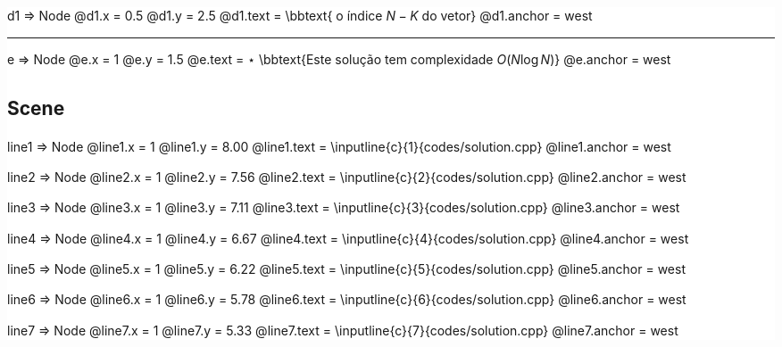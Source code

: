 d1 => Node
    @d1.x = 0.5
    @d1.y = 2.5
    @d1.text = \bbtext{ o índice $N - K$ do vetor}
    @d1.anchor = west

---

e => Node
    @e.x = 1
    @e.y = 1.5
    @e.text = $\star$ \bbtext{Este solução tem complexidade $O(N\log N)$}
    @e.anchor = west

## Scene

line1 => Node
	@line1.x = 1
	@line1.y = 8.00
	@line1.text = \inputline{c}{1}{codes/solution.cpp}
	@line1.anchor = west

line2 => Node
	@line2.x = 1
	@line2.y = 7.56
	@line2.text = \inputline{c}{2}{codes/solution.cpp}
	@line2.anchor = west

line3 => Node
	@line3.x = 1
	@line3.y = 7.11
	@line3.text = \inputline{c}{3}{codes/solution.cpp}
	@line3.anchor = west

line4 => Node
	@line4.x = 1
	@line4.y = 6.67
	@line4.text = \inputline{c}{4}{codes/solution.cpp}
	@line4.anchor = west

line5 => Node
	@line5.x = 1
	@line5.y = 6.22
	@line5.text = \inputline{c}{5}{codes/solution.cpp}
	@line5.anchor = west

line6 => Node
	@line6.x = 1
	@line6.y = 5.78
	@line6.text = \inputline{c}{6}{codes/solution.cpp}
	@line6.anchor = west

line7 => Node
	@line7.x = 1
	@line7.y = 5.33
	@line7.text = \inputline{c}{7}{codes/solution.cpp}
	@line7.anchor = west
